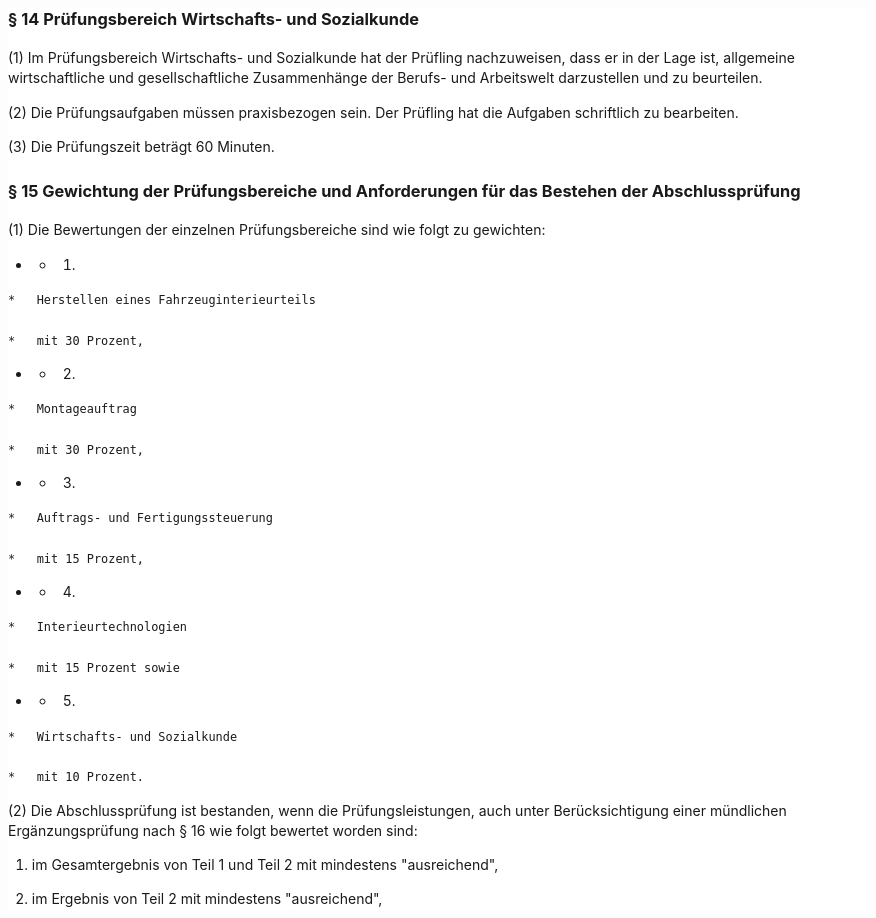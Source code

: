 
### § 14 Prüfungsbereich Wirtschafts- und Sozialkunde

(1) Im Prüfungsbereich Wirtschafts- und Sozialkunde hat der Prüfling
nachzuweisen, dass er in der Lage ist, allgemeine wirtschaftliche und
gesellschaftliche Zusammenhänge der Berufs- und Arbeitswelt
darzustellen und zu beurteilen.

(2) Die Prüfungsaufgaben müssen praxisbezogen sein. Der Prüfling hat
die Aufgaben schriftlich zu bearbeiten.

(3) Die Prüfungszeit beträgt 60 Minuten.


### § 15 Gewichtung der Prüfungsbereiche und Anforderungen für das Bestehen der Abschlussprüfung

(1) Die Bewertungen der einzelnen Prüfungsbereiche sind wie folgt zu
gewichten:

*    *   1.

    *   Herstellen eines Fahrzeuginterieurteils

    *   mit 30 Prozent,


*    *   2.

    *   Montageauftrag

    *   mit 30 Prozent,


*    *   3.

    *   Auftrags- und Fertigungssteuerung

    *   mit 15 Prozent,


*    *   4.

    *   Interieurtechnologien

    *   mit 15 Prozent sowie


*    *   5.

    *   Wirtschafts- und Sozialkunde

    *   mit 10 Prozent.




(2) Die Abschlussprüfung ist bestanden, wenn die Prüfungsleistungen,
auch unter Berücksichtigung einer mündlichen Ergänzungsprüfung nach §
16 wie folgt bewertet worden sind:

1.  im Gesamtergebnis von Teil 1 und Teil 2 mit mindestens "ausreichend",


2.  im Ergebnis von Teil 2 mit mindestens "ausreichend",
